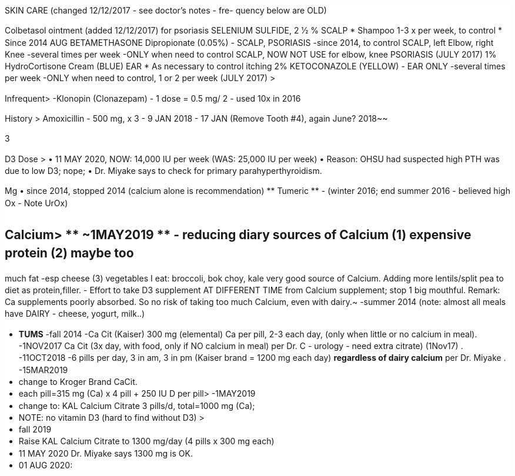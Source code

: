 SKIN CARE (changed 12/12/2017 - see doctor’s notes - fre-
quency below are OLD)

Colbetasol ointment (added 12/12/2017) for psoriasis
SELENIUM SULFIDE, 2 1⁄2 % SCALP * Shampoo 1-3 x per week, to control * Since 2014
AUG BETAMETHASONE Dipropionate (0.05%) - SCALP, PSORIASIS -since 2014, to control SCALP,
left Elbow, right Knee -several times per week -ONLY when need to control SCALP, NOW NOT USE for
elbow, knee PSORIASIS (JULY 2017)
1% HydroCortisone Cream (BLUE) EAR * As necessary to control itching
2% KETOCONAZOLE (YELLOW) - EAR ONLY -several times per week -ONLY when need to control, 1
or 2 per week (JULY 2017) >

Infrequent>
-Klonopin (Clonazepam) - 1 dose = 0.5 mg/ 2 - used 10x in 2016

History >
Amoxicillin - 500 mg, x 3 - 9 JAN 2018 - 17 JAN (Remove Tooth #4), again June? 2018~~

3

D3 Dose >
• 11 MAY 2020, NOW: 14,000 IU per week (WAS: 25,000 IU per week)
• Reason: OHSU had suspected high PTH was due to low D3; nope;
• Dr. Miyake says to check for primary parahyperthyroidism.

Mg
• since 2014, stopped 2014 (calcium alone is recommendation)
** Tumeric ** - (winter 2016; end summer 2016 - believed high Ox - Note UrOx)
## Calcium> ** ~1MAY2019 ** - reducing diary sources of Calcium (1) expensive protein (2) maybe too
much fat -esp cheese (3) vegetables I eat: broccoli, bok choy, kale very good source of Calcium. Adding
more lentils/split pea to diet as protein,filler. - Effort to take D3 supplement AT DIFFERENT TIME from
Calcium supplement; stop 1 big mouthful.
Remark: Ca supplements poorly absorbed. So no risk of taking too much Calcium, even with dairy.~
-summer 2014 (note: almost all meals have DAIRY - cheese, yogurt,
milk..)
- **TUMS**
-fall 2014
-Ca Cit (Kaiser) 300 mg (elemental) Ca per pill, 2-3 each day,
(only when little or no calcium in meal).
-1NOV2017 Ca Cit (3x day, with food,
only if NO calcium in meal) per Dr. C - urology - need extra citrate) (1Nov17) .
-11OCT2018
-6 pills per day, 3 in am, 3 in pm
(Kaiser brand = 1200 mg each day)
**regardless of dairy calcium** per Dr. Miyake .
-15MAR2019
- change to Kroger Brand CaCit.
- each pill=315 mg (Ca) x 4 pill + 250 IU D per pill>
-1MAY2019
- change to: KAL Calcium Citrate 3 pills/d, total=1000 mg (Ca);
- NOTE: no vitamin D3 (hard to find without D3) >
- fall 2019
- Raise KAL Calcium Citrate to 1300 mg/day (4 pills x 300 mg each)
- 11 MAY 2020
Dr. Miyake says 1300 mg is OK.
- 01 AUG 2020:

